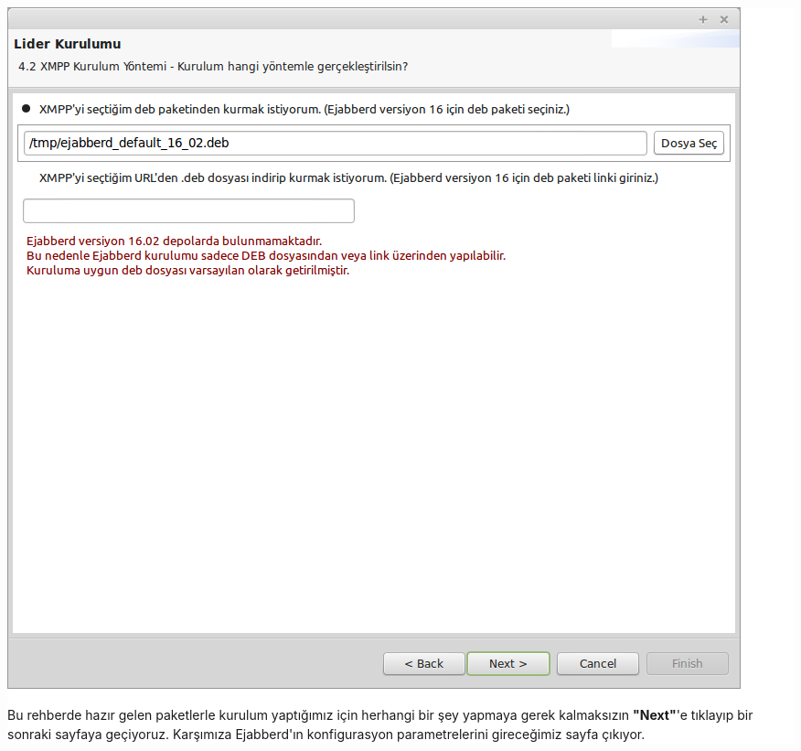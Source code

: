 ![installer_xmpp_kur_yontem](images/installer_xmpp_kur_yontem.png)

 Bu rehberde hazır gelen paketlerle kurulum yaptığımız için herhangi bir şey yapmaya gerek kalmaksızın **"Next"**'e tıklayıp bir sonraki sayfaya geçiyoruz.
 Karşımıza Ejabberd'ın konfigurasyon parametrelerini gireceğimiz sayfa çıkıyor.
